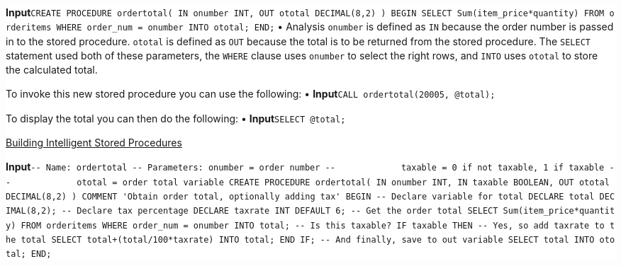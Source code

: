    **Input**`CREATE PROCEDURE ordertotal(
   IN onumber INT,
   OUT ototal DECIMAL(8,2)
   )
   BEGIN
   SELECT Sum(item_price*quantity)
   FROM orderitems
   WHERE order_num = onumber
   INTO ototal;
   END;`
   • Analysis
   `onumber` is defined as `IN` because the order number is passed in to the stored procedure. `ototal` is defined as `OUT` because the total is to be returned from the stored procedure. The `SELECT` statement used both of these parameters, the `WHERE` clause uses `onumber` to select the right rows, and `INTO` uses 
   `ototal` to store the calculated total.
   
   To invoke this new stored procedure you can use the following:
   • **Input**`CALL ordertotal(20005, @total);`
   
   To display the total you can then do the following:
   • **Input**`SELECT @total;`
   
   <u>Building Intelligent Stored Procedures</u>
   
   **Input**`-- Name: ordertotal
   -- Parameters: onumber = order number
   --             taxable = 0 if not taxable, 1 if taxable
   --             ototal = order total variable
   CREATE PROCEDURE ordertotal(
   IN onumber INT,
   IN taxable BOOLEAN,
   OUT ototal DECIMAL(8,2)
   ) COMMENT 'Obtain order total, optionally adding tax'
   BEGIN
   -- Declare variable for total
   DECLARE total DECIMAL(8,2);
   -- Declare tax percentage
   DECLARE taxrate INT DEFAULT 6;
   -- Get the order total
   SELECT Sum(item_price*quantity)
   FROM orderitems
   WHERE order_num = onumber
   INTO total;
   -- Is this taxable?
   IF taxable THEN
   -- Yes, so add taxrate to the total
   SELECT total+(total/100*taxrate) INTO total;
   END IF;
   -- And finally, save to out variable
   SELECT total INTO ototal;
   END;`
   